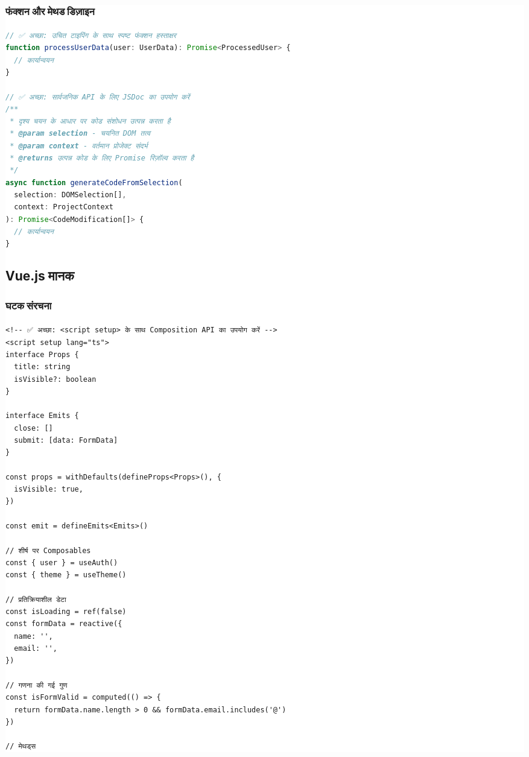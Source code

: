 ### फंक्शन और मेथड डिज़ाइन

```typescript
// ✅ अच्छा: उचित टाइपिंग के साथ स्पष्ट फंक्शन हस्ताक्षर
function processUserData(user: UserData): Promise<ProcessedUser> {
  // कार्यान्वयन
}

// ✅ अच्छा: सार्वजनिक API के लिए JSDoc का उपयोग करें
/**
 * दृश्य चयन के आधार पर कोड संशोधन उत्पन्न करता है
 * @param selection - चयनित DOM तत्व
 * @param context - वर्तमान प्रोजेक्ट संदर्भ
 * @returns उत्पन्न कोड के लिए Promise रिज़ॉल्व करता है
 */
async function generateCodeFromSelection(
  selection: DOMSelection[],
  context: ProjectContext
): Promise<CodeModification[]> {
  // कार्यान्वयन
}
```

## Vue.js मानक

### घटक संरचना

```vue
<!-- ✅ अच्छा: <script setup> के साथ Composition API का उपयोग करें -->
<script setup lang="ts">
interface Props {
  title: string
  isVisible?: boolean
}

interface Emits {
  close: []
  submit: [data: FormData]
}

const props = withDefaults(defineProps<Props>(), {
  isVisible: true,
})

const emit = defineEmits<Emits>()

// शीर्ष पर Composables
const { user } = useAuth()
const { theme } = useTheme()

// प्रतिक्रियाशील डेटा
const isLoading = ref(false)
const formData = reactive({
  name: '',
  email: '',
})

// गणना की गई गुण
const isFormValid = computed(() => {
  return formData.name.length > 0 && formData.email.includes('@')
})

// मेथड्स
```